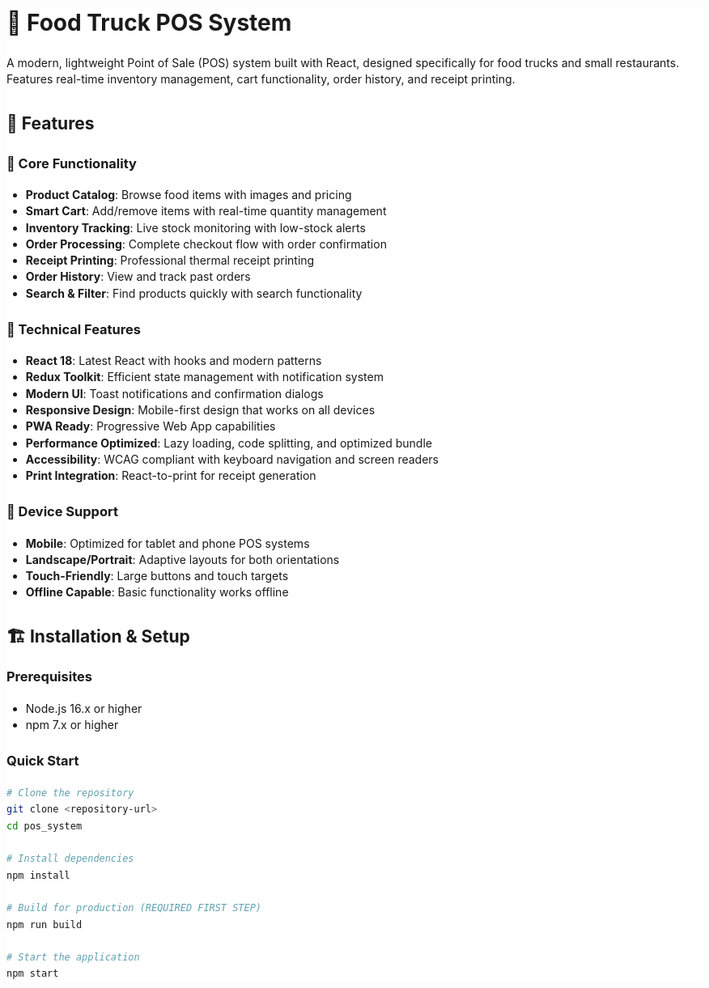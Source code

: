 # 🍔 Food Truck POS System

A modern, lightweight Point of Sale (POS) system built with React, designed specifically for food trucks and small restaurants. Features real-time inventory management, cart functionality, order history, and receipt printing.

## 🚀 Features

### 🎯 Core Functionality
- **Product Catalog**: Browse food items with images and pricing
- **Smart Cart**: Add/remove items with real-time quantity management
- **Inventory Tracking**: Live stock monitoring with low-stock alerts
- **Order Processing**: Complete checkout flow with order confirmation
- **Receipt Printing**: Professional thermal receipt printing
- **Order History**: View and track past orders
- **Search & Filter**: Find products quickly with search functionality

### 🔧 Technical Features
- **React 18**: Latest React with hooks and modern patterns
- **Redux Toolkit**: Efficient state management with notification system
- **Modern UI**: Toast notifications and confirmation dialogs
- **Responsive Design**: Mobile-first design that works on all devices
- **PWA Ready**: Progressive Web App capabilities
- **Performance Optimized**: Lazy loading, code splitting, and optimized bundle
- **Accessibility**: WCAG compliant with keyboard navigation and screen readers
- **Print Integration**: React-to-print for receipt generation

### 📱 Device Support
- **Mobile**: Optimized for tablet and phone POS systems
- **Landscape/Portrait**: Adaptive layouts for both orientations
- **Touch-Friendly**: Large buttons and touch targets
- **Offline Capable**: Basic functionality works offline

## 🏗️ Installation & Setup

### Prerequisites
- Node.js 16.x or higher
- npm 7.x or higher

### Quick Start
```bash
# Clone the repository
git clone <repository-url>
cd pos_system

# Install dependencies
npm install

# Build for production (REQUIRED FIRST STEP)
npm run build

# Start the application
npm start
```
